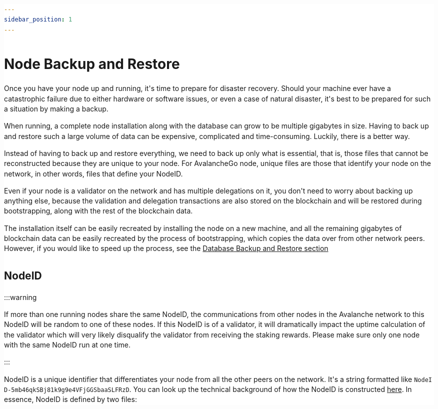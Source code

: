 ```yaml
---
sidebar_position: 1
---
```


# Node Backup and Restore

Once you have your node up and running, it's time to prepare for disaster
recovery. Should your machine ever have a catastrophic failure due to either
hardware or software issues, or even a case of natural disaster, it's best to be
prepared for such a situation by making a backup.

When running, a complete node installation along with the database can grow to
be multiple gigabytes in size. Having to back up and restore such a large volume
of data can be expensive, complicated and time-consuming. Luckily, there is a
better way.

Instead of having to back up and restore everything, we need to back up only
what is essential, that is, those files that cannot be reconstructed because
they are unique to your node. For AvalancheGo node, unique files are those that
identify your node on the network, in other words, files that define your
NodeID.

Even if your node is a validator on the network and has multiple delegations on
it, you don't need to worry about backing up anything else, because the
validation and delegation transactions are also stored on the blockchain and
will be restored during bootstrapping, along with the rest of the blockchain
data.

The installation itself can be easily recreated by installing the node on a new
machine, and all the remaining gigabytes of blockchain data can be easily
recreated by the process of bootstrapping, which copies the data over from other
network peers. However, if you would like to speed up the process, see the
[Database Backup and Restore section](#database)

## NodeID

:::warning

If more than one running nodes share the same NodeID, the communications from
other nodes in the Avalanche network to this NodeID will be random to one of
these nodes. If this NodeID is of a validator, it will dramatically impact the
uptime calculation of the validator which will very likely disqualify the
validator from receiving the staking rewards. Please make sure only one node
with the same NodeID run at one time.

:::

NodeID is a unique identifier that differentiates your node from all the other
peers on the network. It's a string formatted like
`NodeID-5mb46qkSBj81k9g9e4VFjGGSbaaSLFRzD`. You can look up the technical
background of how the NodeID is constructed
[here](../../specs/cryptographic-primitives.md#tls-addresses). In essence,
NodeID is defined by two files:
